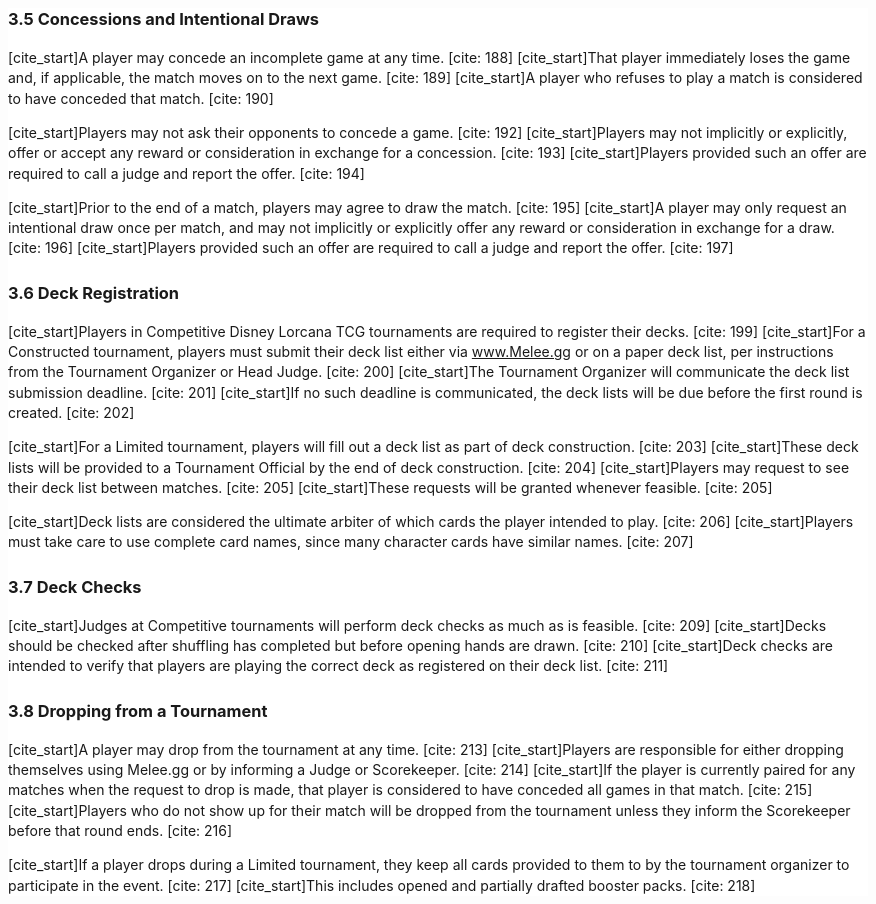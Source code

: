### 3.5 Concessions and Intentional Draws

[cite\_start]A player may concede an incomplete game at any time. [cite: 188] [cite\_start]That player immediately loses the game and, if applicable, the match moves on to the next game. [cite: 189] [cite\_start]A player who refuses to play a match is considered to have conceded that match. [cite: 190]

[cite\_start]Players may not ask their opponents to concede a game. [cite: 192] [cite\_start]Players may not implicitly or explicitly, offer or accept any reward or consideration in exchange for a concession. [cite: 193] [cite\_start]Players provided such an offer are required to call a judge and report the offer. [cite: 194]

[cite\_start]Prior to the end of a match, players may agree to draw the match. [cite: 195] [cite\_start]A player may only request an intentional draw once per match, and may not implicitly or explicitly offer any reward or consideration in exchange for a draw. [cite: 196] [cite\_start]Players provided such an offer are required to call a judge and report the offer. [cite: 197]

### 3.6 Deck Registration

[cite\_start]Players in Competitive Disney Lorcana TCG tournaments are required to register their decks. [cite: 199] [cite\_start]For a Constructed tournament, players must submit their deck list either via www.Melee.gg or on a paper deck list, per instructions from the Tournament Organizer or Head Judge. [cite: 200] [cite\_start]The Tournament Organizer will communicate the deck list submission deadline. [cite: 201] [cite\_start]If no such deadline is communicated, the deck lists will be due before the first round is created. [cite: 202]

[cite\_start]For a Limited tournament, players will fill out a deck list as part of deck construction. [cite: 203] [cite\_start]These deck lists will be provided to a Tournament Official by the end of deck construction. [cite: 204] [cite\_start]Players may request to see their deck list between matches. [cite: 205] [cite\_start]These requests will be granted whenever feasible. [cite: 205]

[cite\_start]Deck lists are considered the ultimate arbiter of which cards the player intended to play. [cite: 206] [cite\_start]Players must take care to use complete card names, since many character cards have similar names. [cite: 207]

### 3.7 Deck Checks

[cite\_start]Judges at Competitive tournaments will perform deck checks as much as is feasible. [cite: 209] [cite\_start]Decks should be checked after shuffling has completed but before opening hands are drawn. [cite: 210] [cite\_start]Deck checks are intended to verify that players are playing the correct deck as registered on their deck list. [cite: 211]

### 3.8 Dropping from a Tournament

[cite\_start]A player may drop from the tournament at any time. [cite: 213] [cite\_start]Players are responsible for either dropping themselves using Melee.gg or by informing a Judge or Scorekeeper. [cite: 214] [cite\_start]If the player is currently paired for any matches when the request to drop is made, that player is considered to have conceded all games in that match. [cite: 215] [cite\_start]Players who do not show up for their match will be dropped from the tournament unless they inform the Scorekeeper before that round ends. [cite: 216]

[cite\_start]If a player drops during a Limited tournament, they keep all cards provided to them to by the tournament organizer to participate in the event. [cite: 217] [cite\_start]This includes opened and partially drafted booster packs. [cite: 218]
